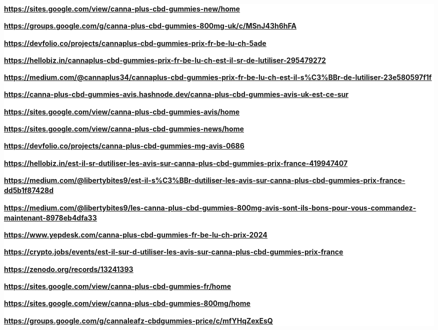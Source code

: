 <p><strong><a href="https://sites.google.com/view/canna-plus-cbd-gummies-new/home"><u>https://sites.google.com/view/canna-plus-cbd-gummies-new/home</u></a></strong></p>
<p><strong><a href="https://groups.google.com/g/canna-plus-cbd-gummies-800mg-uk/c/MSnJ43h6hFA"><u>https://groups.google.com/g/canna-plus-cbd-gummies-800mg-uk/c/MSnJ43h6hFA</u></a></strong></p>
<p><strong><a href="https://devfolio.co/projects/cannaplus-cbd-gummies-prix-fr-be-lu-ch-5ade"><u>https://devfolio.co/projects/cannaplus-cbd-gummies-prix-fr-be-lu-ch-5ade</u></a></strong></p>
<p><strong><a href="https://hellobiz.in/cannaplus-cbd-gummies-prix-fr-be-lu-ch-est-il-sr-de-lutiliser-295479272"><u>https://hellobiz.in/cannaplus-cbd-gummies-prix-fr-be-lu-ch-est-il-sr-de-lutiliser-295479272</u></a></strong></p>
<p><strong><a href="https://medium.com/@cannaplus34/cannaplus-cbd-gummies-prix-fr-be-lu-ch-est-il-s%C3%BBr-de-lutiliser-23e580597f1f"><u>https://medium.com/@cannaplus34/cannaplus-cbd-gummies-prix-fr-be-lu-ch-est-il-s%C3%BBr-de-lutiliser-23e580597f1f</u></a></strong></p>
<p><strong><a href="https://canna-plus-cbd-gummies-avis.hashnode.dev/canna-plus-cbd-gummies-avis-uk-est-ce-sur"><u>https://canna-plus-cbd-gummies-avis.hashnode.dev/canna-plus-cbd-gummies-avis-uk-est-ce-sur</u></a></strong></p>
<p><strong><a href="https://sites.google.com/view/canna-plus-cbd-gummies-avis/home"><u>https://sites.google.com/view/canna-plus-cbd-gummies-avis/home</u></a></strong></p>
<p><strong><a href="https://sites.google.com/view/canna-plus-cbd-gummies-news/home"><u>https://sites.google.com/view/canna-plus-cbd-gummies-news/home</u></a></strong></p>
<p><strong><a href="https://devfolio.co/projects/canna-plus-cbd-gummies-mg-avis-0686"><u>https://devfolio.co/projects/canna-plus-cbd-gummies-mg-avis-0686</u></a></strong></p>
<p><strong><a href="https://hellobiz.in/est-il-sr-dutiliser-les-avis-sur-canna-plus-cbd-gummies-prix-france-419947407"><u>https://hellobiz.in/est-il-sr-dutiliser-les-avis-sur-canna-plus-cbd-gummies-prix-france-419947407</u></a></strong></p>
<p><strong><a href="https://medium.com/@libertybites9/est-il-s%C3%BBr-dutiliser-les-avis-sur-canna-plus-cbd-gummies-prix-france-dd5b1f87428d"><u>https://medium.com/@libertybites9/est-il-s%C3%BBr-dutiliser-les-avis-sur-canna-plus-cbd-gummies-prix-france-dd5b1f87428d</u></a></strong></p>
<p><strong><a href="https://medium.com/@libertybites9/les-canna-plus-cbd-gummies-800mg-avis-sont-ils-bons-pour-vous-commandez-maintenant-8978eb4dfa33"><u>https://medium.com/@libertybites9/les-canna-plus-cbd-gummies-800mg-avis-sont-ils-bons-pour-vous-commandez-maintenant-8978eb4dfa33</u></a></strong></p>
<p><strong><a href="https://www.yepdesk.com/canna-plus-cbd-gummies-fr-be-lu-ch-prix-2024"><u>https://www.yepdesk.com/canna-plus-cbd-gummies-fr-be-lu-ch-prix-2024</u></a></strong></p>
<p><strong><a href="https://crypto.jobs/events/est-il-sur-d-utiliser-les-avis-sur-canna-plus-cbd-gummies-prix-france"><u>https://crypto.jobs/events/est-il-sur-d-utiliser-les-avis-sur-canna-plus-cbd-gummies-prix-france</u></a></strong></p>
<p><strong><a href="https://zenodo.org/records/13241393"><u>https://zenodo.org/records/13241393</u></a></strong></p>
<p><strong><a href="https://sites.google.com/view/canna-plus-cbd-gummies-fr/home"><u>https://sites.google.com/view/canna-plus-cbd-gummies-fr/home</u></a></strong></p>
<p><strong><a href="https://sites.google.com/view/canna-plus-cbd-gummies-800mg/home"><u>https://sites.google.com/view/canna-plus-cbd-gummies-800mg/home</u></a></strong></p>
<p><strong><a href="https://groups.google.com/g/cannaleafz-cbdgummies-price/c/mfYHqZexEsQ"><u>https://groups.google.com/g/cannaleafz-cbdgummies-price/c/mfYHqZexEsQ</u></a></strong></p>
